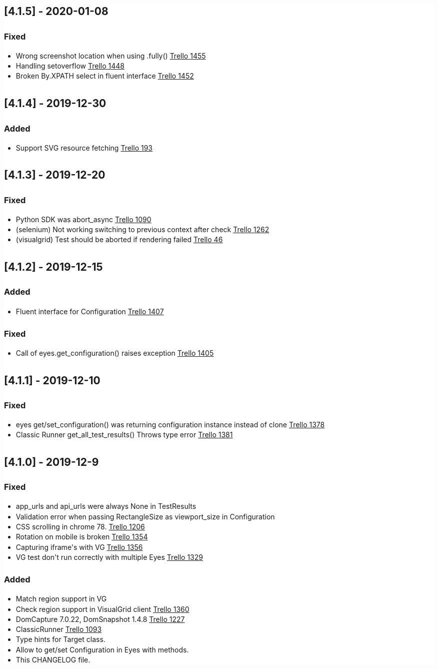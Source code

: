 ## [4.1.5] - 2020-01-08
### Fixed
- Wrong screenshot location when using .fully() [Trello 1455](https://trello.com/c/veMyZsyg)
- Handling setoverflow [Trello 1448](https://trello.com/c/cIgjp0z6)
- Broken By.XPATH select in fluent interface [Trello 1452](https://trello.com/c/R0bFRpSc)

## [4.1.4] - 2019-12-30
### Added
- Support SVG resource fetching [Trello 193](https://trello.com/c/nZdODyjL)

## [4.1.3] - 2019-12-20
### Fixed
- Python SDK was abort_async [Trello 1090](https://trello.com/c/SCsMv6JN)
- (selenium) Not working switching to previous context after check [Trello 1262](https://trello.com/c/YoGEYS09)
- (visualgrid) Test should be aborted if rendering failed [Trello 46](https://trello.com/c/diOQDnzi)

## [4.1.2] - 2019-12-15
### Added
- Fluent interface for Configuration [Trello 1407](https://trello.com/c/KUCeFzik)
### Fixed
- Call of eyes.get_configuration() raises exception [Trello 1405](https://trello.com/c/QUiQG4RI)

## [4.1.1] - 2019-12-10
### Fixed
- eyes get/set_configuration() was returning configuration instance instead of clone [Trello 1378](https://trello.com/c/WtnHxRzD)
- Classic Runner get_all_test_results() Throws type error [Trello 1381](https://trello.com/c/kJJBEu4M)

## [4.1.0] - 2019-12-9
### Fixed
- app_urls and api_urls were always None in TestResults
- Validation error when passing RectangleSize as viewport_size in Configuration
- CSS scrolling in chrome 78. [Trello 1206](https://trello.com/c/euVqe1Sv)
- Rotation on mobile is broken [Trello 1354](https://trello.com/c/hS6Lv8PT)
- Capturing iframe's with VG [Trello 1356](https://trello.com/c/J5so3FDN)
- VG test don't run correctly with multiple Eyes [Trello 1329](https://trello.com/c/6KHE8FAO)
### Added
- Match region support in VG
- Check region support in VisualGrid client [Trello 1360](https://trello.com/c/rFOwfgwA)
- DomCapture 7.0.22, DomSnapshot 1.4.8 [Trello 1227](https://trello.com/c/d5hmB3gG)
- ClassicRunner [Trello 1093](https://trello.com/c/DxBia1UC)
- Type hints for Target class.
- Allow to get/set Configuration in Eyes with methods.
- This CHANGELOG file.
